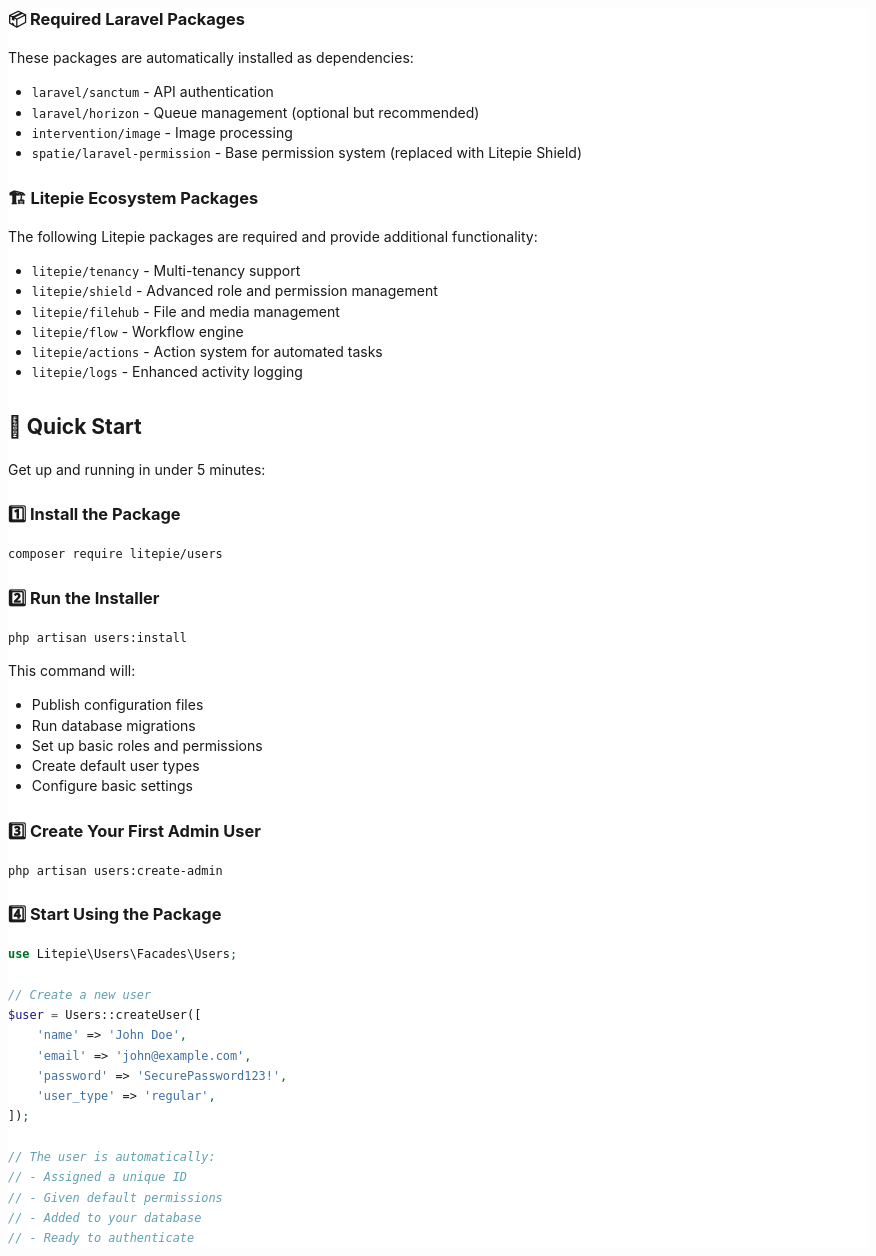 ### 📦 **Required Laravel Packages**

These packages are automatically installed as dependencies:

- `laravel/sanctum` - API authentication
- `laravel/horizon` - Queue management (optional but recommended)
- `intervention/image` - Image processing
- `spatie/laravel-permission` - Base permission system (replaced with Litepie Shield)

### 🏗️ **Litepie Ecosystem Packages**

The following Litepie packages are required and provide additional functionality:

- `litepie/tenancy` - Multi-tenancy support
- `litepie/shield` - Advanced role and permission management
- `litepie/filehub` - File and media management
- `litepie/flow` - Workflow engine
- `litepie/actions` - Action system for automated tasks
- `litepie/logs` - Enhanced activity logging

## 🚀 Quick Start

Get up and running in under 5 minutes:

### 1️⃣ **Install the Package**

```bash
composer require litepie/users
```

### 2️⃣ **Run the Installer**

```bash
php artisan users:install
```

This command will:
- Publish configuration files
- Run database migrations
- Set up basic roles and permissions
- Create default user types
- Configure basic settings

### 3️⃣ **Create Your First Admin User**

```bash
php artisan users:create-admin
```

### 4️⃣ **Start Using the Package**

```php
use Litepie\Users\Facades\Users;

// Create a new user
$user = Users::createUser([
    'name' => 'John Doe',
    'email' => 'john@example.com',
    'password' => 'SecurePassword123!',
    'user_type' => 'regular',
]);

// The user is automatically:
// - Assigned a unique ID
// - Given default permissions
// - Added to your database
// - Ready to authenticate
```